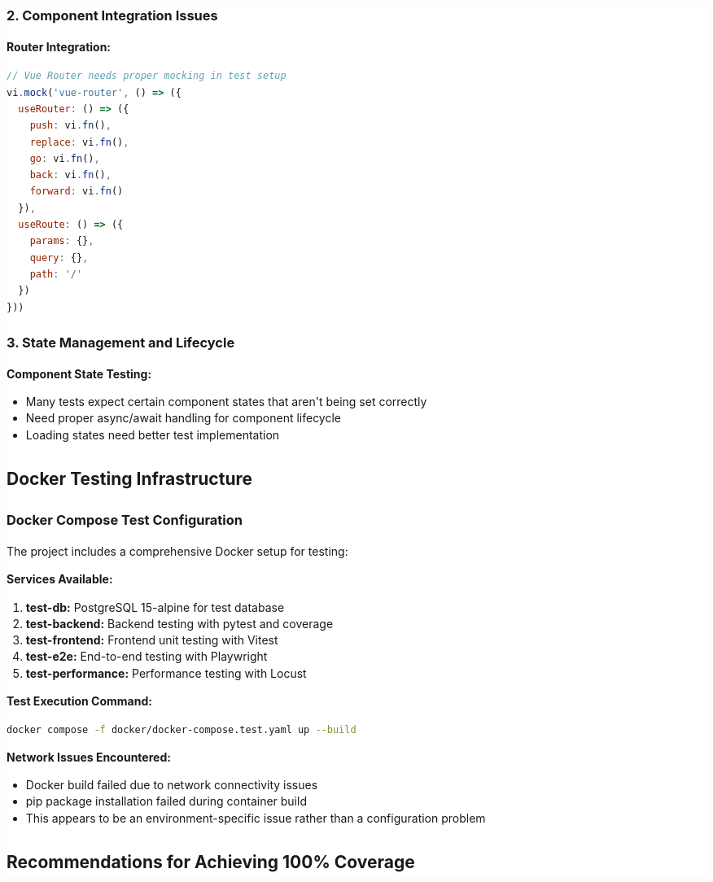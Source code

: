 ### 2. Component Integration Issues

**Router Integration:**
```javascript
// Vue Router needs proper mocking in test setup
vi.mock('vue-router', () => ({
  useRouter: () => ({
    push: vi.fn(),
    replace: vi.fn(),
    go: vi.fn(),
    back: vi.fn(),
    forward: vi.fn()
  }),
  useRoute: () => ({
    params: {},
    query: {},
    path: '/'
  })
}))
```

### 3. State Management and Lifecycle

**Component State Testing:**
- Many tests expect certain component states that aren't being set correctly
- Need proper async/await handling for component lifecycle
- Loading states need better test implementation

## Docker Testing Infrastructure

### Docker Compose Test Configuration
The project includes a comprehensive Docker setup for testing:

**Services Available:**
1. **test-db:** PostgreSQL 15-alpine for test database
2. **test-backend:** Backend testing with pytest and coverage
3. **test-frontend:** Frontend unit testing with Vitest
4. **test-e2e:** End-to-end testing with Playwright
5. **test-performance:** Performance testing with Locust

**Test Execution Command:**
```bash
docker compose -f docker/docker-compose.test.yaml up --build
```

**Network Issues Encountered:**
- Docker build failed due to network connectivity issues
- pip package installation failed during container build
- This appears to be an environment-specific issue rather than a configuration problem

## Recommendations for Achieving 100% Coverage
